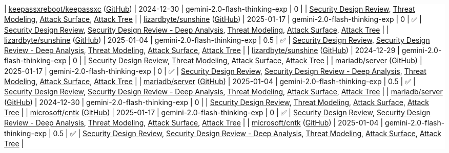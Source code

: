 | [keepassxreboot/keepassxc](keepassxreboot/keepassxc/) ([GitHub](https://github.com/keepassxreboot/keepassxc)) | 2024-12-30 | gemini-2.0-flash-thinking-exp | 0 |  | [Security Design Review](keepassxreboot/keepassxc/2024-12-30-gemini-2.0-flash-thinking-exp/sec-design.md), [Threat Modeling](keepassxreboot/keepassxc/2024-12-30-gemini-2.0-flash-thinking-exp/threat-modeling.md), [Attack Surface](keepassxreboot/keepassxc/2024-12-30-gemini-2.0-flash-thinking-exp/attack-surface.md), [Attack Tree](keepassxreboot/keepassxc/2024-12-30-gemini-2.0-flash-thinking-exp/attack-tree.md) |
| [lizardbyte/sunshine](lizardbyte/sunshine/) ([GitHub](https://github.com/lizardbyte/sunshine)) | 2025-01-17 | gemini-2.0-flash-thinking-exp | 0 | ✅ | [Security Design Review](lizardbyte/sunshine/2025-01-17-gemini-2.0-flash-thinking-exp/sec-design.md), [Security Design Review - Deep Analysis](lizardbyte/sunshine/2025-01-17-gemini-2.0-flash-thinking-exp/sec-design-deep-analysis.md), [Threat Modeling](lizardbyte/sunshine/2025-01-17-gemini-2.0-flash-thinking-exp/threat-modeling.md), [Attack Surface](lizardbyte/sunshine/2025-01-17-gemini-2.0-flash-thinking-exp/attack-surface.md), [Attack Tree](lizardbyte/sunshine/2025-01-17-gemini-2.0-flash-thinking-exp/attack-tree.md) |
| [lizardbyte/sunshine](lizardbyte/sunshine/) ([GitHub](https://github.com/lizardbyte/sunshine)) | 2025-01-04 | gemini-2.0-flash-thinking-exp | 0.5 | ✅ | [Security Design Review](lizardbyte/sunshine/2025-01-04-gemini-2.0-flash-thinking-exp/sec-design.md), [Security Design Review - Deep Analysis](lizardbyte/sunshine/2025-01-04-gemini-2.0-flash-thinking-exp/sec-design-deep-analysis.md), [Threat Modeling](lizardbyte/sunshine/2025-01-04-gemini-2.0-flash-thinking-exp/threat-modeling.md), [Attack Surface](lizardbyte/sunshine/2025-01-04-gemini-2.0-flash-thinking-exp/attack-surface.md), [Attack Tree](lizardbyte/sunshine/2025-01-04-gemini-2.0-flash-thinking-exp/attack-tree.md) |
| [lizardbyte/sunshine](lizardbyte/sunshine/) ([GitHub](https://github.com/lizardbyte/sunshine)) | 2024-12-29 | gemini-2.0-flash-thinking-exp | 0 |  | [Security Design Review](lizardbyte/sunshine/2024-12-29-gemini-2.0-flash-thinking-exp/sec-design.md), [Threat Modeling](lizardbyte/sunshine/2024-12-29-gemini-2.0-flash-thinking-exp/threat-modeling.md), [Attack Surface](lizardbyte/sunshine/2024-12-29-gemini-2.0-flash-thinking-exp/attack-surface.md), [Attack Tree](lizardbyte/sunshine/2024-12-29-gemini-2.0-flash-thinking-exp/attack-tree.md) |
| [mariadb/server](mariadb/server/) ([GitHub](https://github.com/mariadb/server)) | 2025-01-17 | gemini-2.0-flash-thinking-exp | 0 | ✅ | [Security Design Review](mariadb/server/2025-01-17-gemini-2.0-flash-thinking-exp/sec-design.md), [Security Design Review - Deep Analysis](mariadb/server/2025-01-17-gemini-2.0-flash-thinking-exp/sec-design-deep-analysis.md), [Threat Modeling](mariadb/server/2025-01-17-gemini-2.0-flash-thinking-exp/threat-modeling.md), [Attack Surface](mariadb/server/2025-01-17-gemini-2.0-flash-thinking-exp/attack-surface.md), [Attack Tree](mariadb/server/2025-01-17-gemini-2.0-flash-thinking-exp/attack-tree.md) |
| [mariadb/server](mariadb/server/) ([GitHub](https://github.com/mariadb/server)) | 2025-01-04 | gemini-2.0-flash-thinking-exp | 0.5 | ✅ | [Security Design Review](mariadb/server/2025-01-04-gemini-2.0-flash-thinking-exp/sec-design.md), [Security Design Review - Deep Analysis](mariadb/server/2025-01-04-gemini-2.0-flash-thinking-exp/sec-design-deep-analysis.md), [Threat Modeling](mariadb/server/2025-01-04-gemini-2.0-flash-thinking-exp/threat-modeling.md), [Attack Surface](mariadb/server/2025-01-04-gemini-2.0-flash-thinking-exp/attack-surface.md), [Attack Tree](mariadb/server/2025-01-04-gemini-2.0-flash-thinking-exp/attack-tree.md) |
| [mariadb/server](mariadb/server/) ([GitHub](https://github.com/mariadb/server)) | 2024-12-30 | gemini-2.0-flash-thinking-exp | 0 |  | [Security Design Review](mariadb/server/2024-12-30-gemini-2.0-flash-thinking-exp/sec-design.md), [Threat Modeling](mariadb/server/2024-12-30-gemini-2.0-flash-thinking-exp/threat-modeling.md), [Attack Surface](mariadb/server/2024-12-30-gemini-2.0-flash-thinking-exp/attack-surface.md), [Attack Tree](mariadb/server/2024-12-30-gemini-2.0-flash-thinking-exp/attack-tree.md) |
| [microsoft/cntk](microsoft/cntk/) ([GitHub](https://github.com/microsoft/cntk)) | 2025-01-17 | gemini-2.0-flash-thinking-exp | 0 | ✅ | [Security Design Review](microsoft/cntk/2025-01-17-gemini-2.0-flash-thinking-exp/sec-design.md), [Security Design Review - Deep Analysis](microsoft/cntk/2025-01-17-gemini-2.0-flash-thinking-exp/sec-design-deep-analysis.md), [Threat Modeling](microsoft/cntk/2025-01-17-gemini-2.0-flash-thinking-exp/threat-modeling.md), [Attack Surface](microsoft/cntk/2025-01-17-gemini-2.0-flash-thinking-exp/attack-surface.md), [Attack Tree](microsoft/cntk/2025-01-17-gemini-2.0-flash-thinking-exp/attack-tree.md) |
| [microsoft/cntk](microsoft/cntk/) ([GitHub](https://github.com/microsoft/cntk)) | 2025-01-04 | gemini-2.0-flash-thinking-exp | 0.5 | ✅ | [Security Design Review](microsoft/cntk/2025-01-04-gemini-2.0-flash-thinking-exp/sec-design.md), [Security Design Review - Deep Analysis](microsoft/cntk/2025-01-04-gemini-2.0-flash-thinking-exp/sec-design-deep-analysis.md), [Threat Modeling](microsoft/cntk/2025-01-04-gemini-2.0-flash-thinking-exp/threat-modeling.md), [Attack Surface](microsoft/cntk/2025-01-04-gemini-2.0-flash-thinking-exp/attack-surface.md), [Attack Tree](microsoft/cntk/2025-01-04-gemini-2.0-flash-thinking-exp/attack-tree.md) |